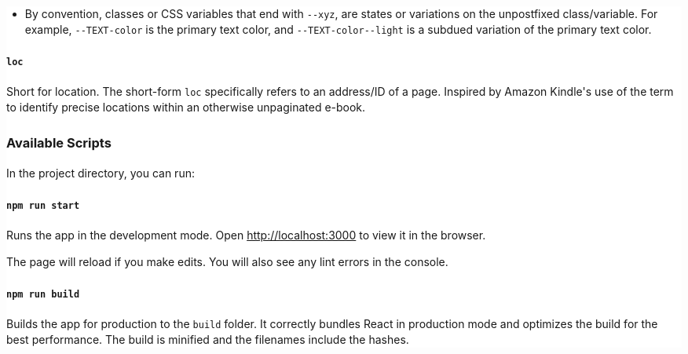 -  By convention, classes or CSS variables that end with `--xyz`, are states or variations on the unpostfixed class/variable. For example, `--TEXT-color` is the primary text color, and `--TEXT-color--light` is a subdued variation of the primary text color.

#### `loc`

Short for location. The short-form `loc` specifically refers to an address/ID of a page. Inspired by Amazon Kindle's use of the term to identify precise locations within an otherwise unpaginated e-book.

### Available Scripts

In the project directory, you can run:

#### `npm run start`

Runs the app in the development mode. Open [http://localhost:3000](http://localhost:3000) to view it in the browser.

The page will reload if you make edits. You will also see any lint errors in the console.

#### `npm run build`

Builds the app for production to the `build` folder. It correctly bundles React in production mode and optimizes the build for the best performance. The build is minified and the filenames include the hashes.
